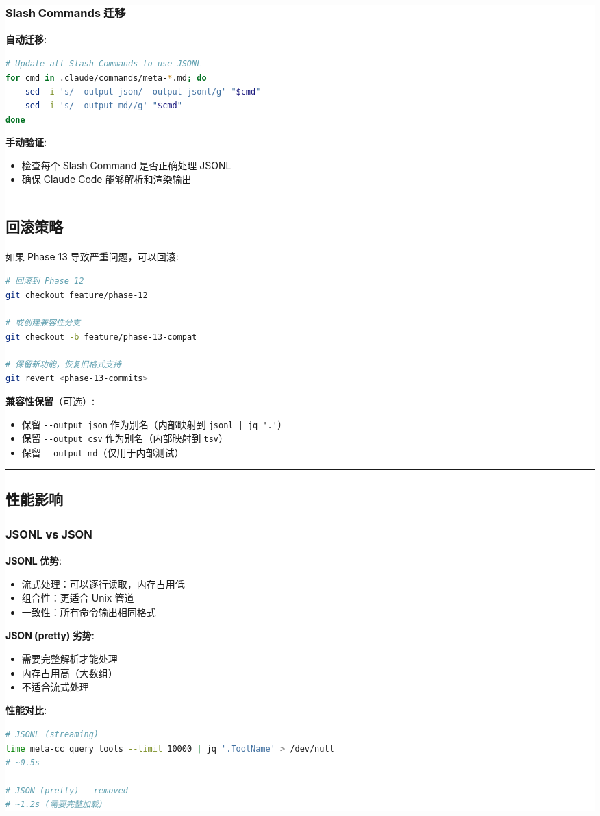 ### Slash Commands 迁移

**自动迁移**:
```bash
# Update all Slash Commands to use JSONL
for cmd in .claude/commands/meta-*.md; do
    sed -i 's/--output json/--output jsonl/g' "$cmd"
    sed -i 's/--output md//g' "$cmd"
done
```

**手动验证**:
- 检查每个 Slash Command 是否正确处理 JSONL
- 确保 Claude Code 能够解析和渲染输出

---

## 回滚策略

如果 Phase 13 导致严重问题，可以回滚:

```bash
# 回滚到 Phase 12
git checkout feature/phase-12

# 或创建兼容性分支
git checkout -b feature/phase-13-compat

# 保留新功能，恢复旧格式支持
git revert <phase-13-commits>
```

**兼容性保留**（可选）:
- 保留 `--output json` 作为别名（内部映射到 `jsonl | jq '.'`）
- 保留 `--output csv` 作为别名（内部映射到 `tsv`）
- 保留 `--output md`（仅用于内部测试）

---

## 性能影响

### JSONL vs JSON

**JSONL 优势**:
- 流式处理：可以逐行读取，内存占用低
- 组合性：更适合 Unix 管道
- 一致性：所有命令输出相同格式

**JSON (pretty) 劣势**:
- 需要完整解析才能处理
- 内存占用高（大数组）
- 不适合流式处理

**性能对比**:
```bash
# JSONL (streaming)
time meta-cc query tools --limit 10000 | jq '.ToolName' > /dev/null
# ~0.5s

# JSON (pretty) - removed
# ~1.2s (需要完整加载)
```
